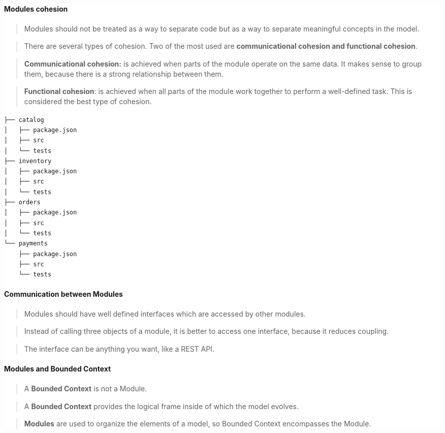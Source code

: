 


#### Modules cohesion

> Modules should not be treated as a way to separate code but as a way to separate meaningful concepts in the model.

> There are several types of cohesion. Two of the most used are **communicational cohesion and functional cohesion**.



> **Communicational cohesion:** is achieved when parts of the module operate on the same data. It makes sense to group them, because there is a strong relationship between them.

> **Functional cohesion**: is achieved when all parts of the module work together to perform a well-defined task. This is considered the best type of cohesion.



```
├── catalog
│   ├── package.json
│   ├── src
│   └── tests
├── inventory
│   ├── package.json
│   ├── src
│   └── tests
├── orders
│   ├── package.json
│   ├── src
│   └── tests
└── payments
    ├── package.json
    ├── src
    └── tests
```



#### Communication between Modules

> Modules should have well defined interfaces which are accessed by other modules.

> Instead of calling three objects of a module, it is better to access one interface, because it reduces coupling.

> The interface can be anything you want, like a REST API.



#### Modules and Bounded Context

> A **Bounded Context** is not a Module.

> A **Bounded Context** provides the logical frame inside of which the model evolves.

> **Modules** are used to organize the elements of a model, so Bounded Context encompasses the Module.

